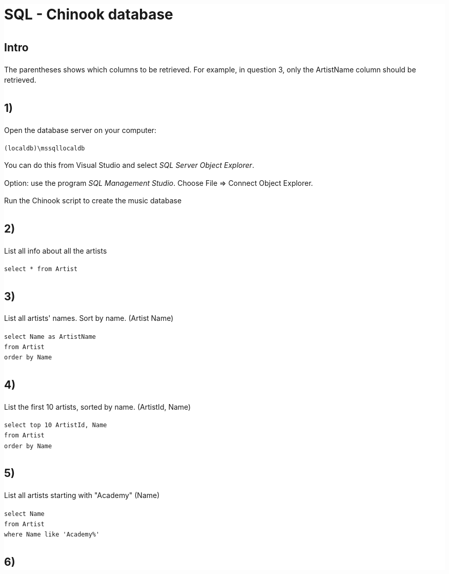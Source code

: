 # SQL - Chinook database

## Intro

The parentheses shows which columns to be retrieved. For example, in question 3, only the ArtistName column should be retrieved.

## 1)

Open the database server on your computer:

 	(localdb)\mssqllocaldb

You can do this from Visual Studio and select *SQL Server Object Explorer*.

Option: use the program *SQL Management Studio*. Choose File => Connect Object Explorer.

Run the Chinook script to create the music database

## 2)

List all info about all the artists

    select * from Artist


## 3)

List all artists' names. Sort by name. (Artist Name)

    select Name as ArtistName 
    from Artist 
    order by Name

## 4)

List the first 10 artists, sorted by name. (ArtistId, Name)

    select top 10 ArtistId, Name 
    from Artist 
    order by Name

## 5)

List all artists starting with "Academy" (Name)

    select Name 
    from Artist 
    where Name like 'Academy%'

## 6)
